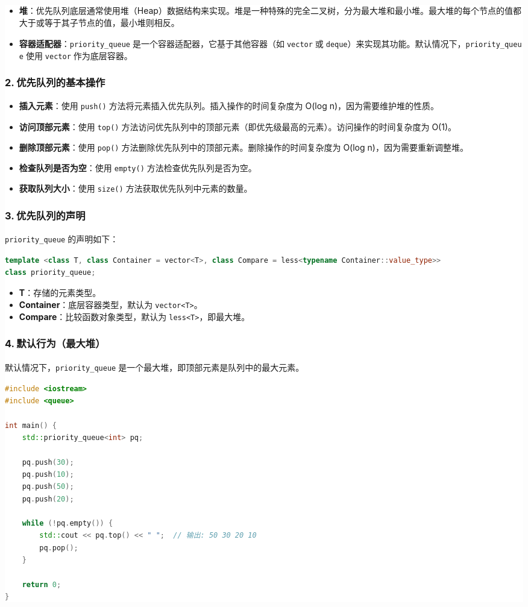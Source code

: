 - **堆**：优先队列底层通常使用堆（Heap）数据结构来实现。堆是一种特殊的完全二叉树，分为最大堆和最小堆。最大堆的每个节点的值都大于或等于其子节点的值，最小堆则相反。
  
- **容器适配器**：`priority_queue` 是一个容器适配器，它基于其他容器（如 `vector` 或 `deque`）来实现其功能。默认情况下，`priority_queue` 使用 `vector` 作为底层容器。

### 2. 优先队列的基本操作

- **插入元素**：使用 `push()` 方法将元素插入优先队列。插入操作的时间复杂度为 O(log n)，因为需要维护堆的性质。
  
- **访问顶部元素**：使用 `top()` 方法访问优先队列中的顶部元素（即优先级最高的元素）。访问操作的时间复杂度为 O(1)。
  
- **删除顶部元素**：使用 `pop()` 方法删除优先队列中的顶部元素。删除操作的时间复杂度为 O(log n)，因为需要重新调整堆。
  
- **检查队列是否为空**：使用 `empty()` 方法检查优先队列是否为空。
  
- **获取队列大小**：使用 `size()` 方法获取优先队列中元素的数量。

### 3. 优先队列的声明

`priority_queue` 的声明如下：

```cpp
template <class T, class Container = vector<T>, class Compare = less<typename Container::value_type>>
class priority_queue;
```

- **T**：存储的元素类型。
- **Container**：底层容器类型，默认为 `vector<T>`。
- **Compare**：比较函数对象类型，默认为 `less<T>`，即最大堆。

### 4. 默认行为（最大堆）

默认情况下，`priority_queue` 是一个最大堆，即顶部元素是队列中的最大元素。

```cpp
#include <iostream>
#include <queue>

int main() {
    std::priority_queue<int> pq;

    pq.push(30);
    pq.push(10);
    pq.push(50);
    pq.push(20);

    while (!pq.empty()) {
        std::cout << pq.top() << " ";  // 输出: 50 30 20 10
        pq.pop();
    }

    return 0;
}
```
